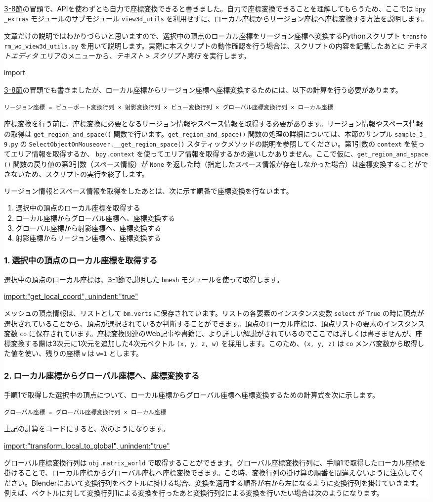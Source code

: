 [3-8節](08_Use_Coordinate_Transformation_1.md)の冒頭で、APIを使わずとも自力で座標変換できると書きました。自力で座標変換できることを理解してもらうため、ここでは ```bpy_extras``` モジュールのサブモジュール ```view3d_utils``` を利用せずに、ローカル座標からリージョン座標へ座標変換する方法を説明します。

文章だけの説明ではわかりづらいと思いますので、選択中の頂点のローカル座標をリージョン座標へ変換するPythonスクリプト ```transform_wo_view3d_utils.py``` を用いて説明します。実際に本スクリプトの動作確認を行う場合は、スクリプトの内容を記載したあとに *テキストエディタ* エリアのメニューから、*テキスト* > *スクリプト実行* を実行します。

[import](../../sample/src/chapter_03/transform_wo_view3d_utils.py)

[3-8節](08_Use_Coordinate_Transformation_1.md)の冒頭でも書きましたが、ローカル座標からリージョン座標へ座標変換するためには、以下の計算を行う必要があります。

```sh
リージョン座標 = ビューポート変換行列 × 射影変換行列 × ビュー変換行列 × グローバル座標変換行列 × ローカル座標
```

座標変換を行う前に、座標変換に必要となるリージョン情報やスペース情報を取得する必要があります。リージョン情報やスペース情報の取得は ```get_region_and_space()``` 関数で行います。```get_region_and_space()``` 関数の処理の詳細については、本節のサンプル ```sample_3_9.py``` の ```SelectObjectOnMouseover.__get_region_space()``` スタティックメソッドの説明を参照してください。第1引数の ```context``` を使ってエリア情報を取得するか、 ```bpy.context``` を使ってエリア情報を取得するかの違いしかありません。ここで仮に、```get_region_and_space()``` 関数の戻り値の第3引数（スペース情報）が ```None``` を返した時（指定したスペース情報が存在しなかった場合）は座標変換することができないため、スクリプトの実行を終了します。

リージョン情報とスペース情報を取得をしたあとは、次に示す順番で座標変換を行ないます。


<div id="custom_ol"></div>

1. 選択中の頂点のローカル座標を取得する
2. ローカル座標からグローバル座標へ、座標変換する
3. グローバル座標から射影座標へ、座標変換する
4. 射影座標からリージョン座標へ、座標変換する


### 1. 選択中の頂点のローカル座標を取得する

選択中の頂点のローカル座標は、[3-1節](01_Handle_Mouse_Click_Event.md)で説明した ```bmesh``` モジュールを使って取得します。

[import:"get_local_coord", unindent:"true"](../../sample_raw/src/chapter_03/transform_wo_view3d_utils.py)

メッシュの頂点情報は、リストとして ```bm.verts``` に保存されています。リストの各要素のインスタンス変数 ```select``` が ```True``` の時に頂点が選択されていることから、頂点が選択されているか判断することができます。頂点のローカル座標は、頂点リストの要素のインスタンス変数 ```co``` に保存されています。座標変換関連のWeb記事や書籍に、より詳しい解説がされているのでここでは詳しくは書きませんが、座標変換する際は3次元に1次元を追加した4次元ベクトル ```(x, y, z, w)``` を採用します。このため、```(x, y, z)``` は ```co``` メンバ変数から取得した値を使い、残りの座標 ```w``` は ```w=1``` とします。


### 2. ローカル座標からグローバル座標へ、座標変換する

手順1で取得した選択中の頂点について、ローカル座標からグローバル座標へ座標変換するための計算式を次に示します。

```sh
グローバル座標 = グローバル座標変換行列 × ローカル座標
```

上記の計算をコードにすると、次のようになります。

[import:"transform_local_to_global", unindent:"true"](../../sample_raw/src/chapter_03/transform_wo_view3d_utils.py)

グローバル座標変換行列は ```obj.matrix_world``` で取得することができます。グローバル座標変換行列に、手順1で取得したローカル座標を掛けることで、ローカル座標からグローバル座標へ座標変換できます。この時、変換行列の掛け算の順番を間違えないように注意してください。Blenderにおいて変換行列をベクトルに掛ける場合、変換を適用する順番が右から左になるように変換行列を掛けていきます。例えば、ベクトルに対して変換行列1による変換を行ったあと変換行列2による変換を行いたい場合は次のようになります。
